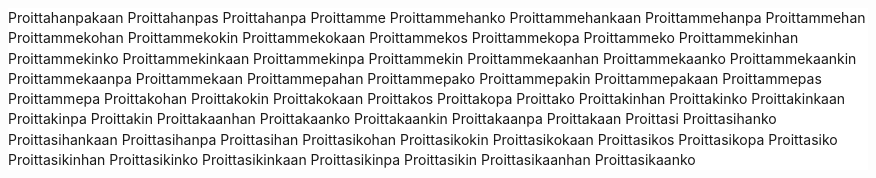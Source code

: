 Proittahanpakaan
Proittahanpas
Proittahanpa
Proittamme
Proittammehanko
Proittammehankaan
Proittammehanpa
Proittammehan
Proittammekohan
Proittammekokin
Proittammekokaan
Proittammekos
Proittammekopa
Proittammeko
Proittammekinhan
Proittammekinko
Proittammekinkaan
Proittammekinpa
Proittammekin
Proittammekaanhan
Proittammekaanko
Proittammekaankin
Proittammekaanpa
Proittammekaan
Proittammepahan
Proittammepako
Proittammepakin
Proittammepakaan
Proittammepas
Proittammepa
Proittakohan
Proittakokin
Proittakokaan
Proittakos
Proittakopa
Proittako
Proittakinhan
Proittakinko
Proittakinkaan
Proittakinpa
Proittakin
Proittakaanhan
Proittakaanko
Proittakaankin
Proittakaanpa
Proittakaan
Proittasi
Proittasihanko
Proittasihankaan
Proittasihanpa
Proittasihan
Proittasikohan
Proittasikokin
Proittasikokaan
Proittasikos
Proittasikopa
Proittasiko
Proittasikinhan
Proittasikinko
Proittasikinkaan
Proittasikinpa
Proittasikin
Proittasikaanhan
Proittasikaanko